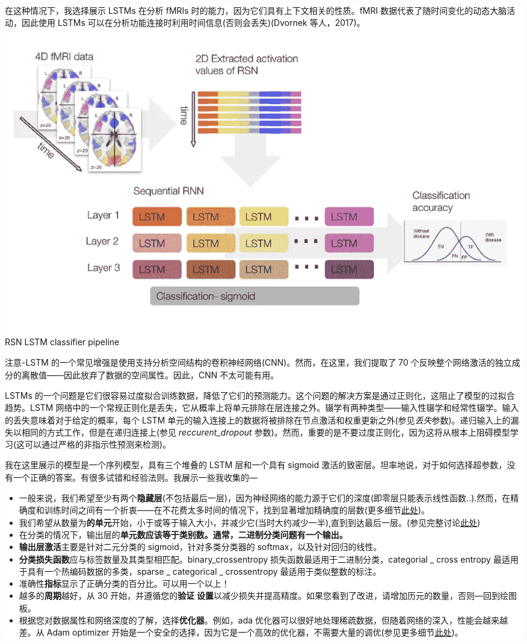 在这种情况下，我选择展示 LSTMs 在分析 fMRIs 时的能力，因为它们具有上下文相关的性质。fMRI 数据代表了随时间变化的动态大脑活动，因此使用 LSTMs 可以在分析功能连接时利用时间信息(否则会丢失)(Dvornek 等人，2017)。

![](img/d2f35084b88a5f891b63af6d6f980aa7.png)

RSN LSTM classifier pipeline

注意-LSTM 的一个常见增强是使用支持分析空间结构的卷积神经网络(CNN)。然而，在这里，我们提取了 70 个反映整个网络激活的独立成分的离散值——因此放弃了数据的空间属性。因此，CNN 不太可能有用。

LSTMs 的一个问题是它们很容易过度拟合训练数据，降低了它们的预测能力。这个问题的解决方案是通过正则化，这阻止了模型的过拟合趋势。LSTM 网络中的一个常规正则化是丢失，它从概率上将单元排除在层连接之外。辍学有两种类型——输入性辍学和经常性辍学。输入的丢失意味着对于给定的概率，每个 LSTM 单元的输入连接上的数据将被排除在节点激活和权重更新之外(参见*丢失*参数)。递归输入上的漏失以相同的方式工作，但是在递归连接上(参见 *reccurent_dropout* 参数)。然而，重要的是不要过度正则化，因为这将从根本上阻碍模型学习(这可以通过严格的非指示性预测来检测)。

我在这里展示的模型是一个序列模型，具有三个堆叠的 LSTM 层和一个具有 sigmoid 激活的致密层。坦率地说，对于如何选择超参数，没有一个正确的答案。有很多试错和经验法则。我展示一些我收集的—

*   一般来说，我们希望至少有两个**隐藏层**(不包括最后一层)，因为神经网络的能力源于它们的深度(即零层只能表示线性函数..).然而，在精确度和训练时间之间有一个折衷——在不花费太多时间的情况下，找到显著增加精确度的层数(更多细节[此处](https://stats.stackexchange.com/questions/181/how-to-choose-the-number-of-hidden-layers-and-nodes-in-a-feedforward-neural-netw))。
*   我们希望从数量为**的单元**开始，小于或等于输入大小，并减少它(当时大约减少一半),直到到达最后一层。(参见完整讨论[此处](https://www.quora.com/Why-is-it-common-in-Neural-Network-to-have-a-decreasing-number-of-neurons-as-the-Network-becomes-deeper))
*   在分类的情况下，输出层的**单元数应该等于类别数。通常，二进制分类问题有一个输出。**
*   **输出层激活**主要是针对二元分类的 sigmoid，针对多类分类器的 softmax，以及针对回归的线性。
*   **分类损失函数**应与标签数量及其类型相匹配。binary_crossentropy 损失函数最适用于二进制分类，categorial _ cross entropy 最适用于具有一个热编码数据的多类，sparse _ categorical _ crossentropy 最适用于类似整数的标注。
*   准确性**指标**显示了正确分类的百分比。可以用一个以上！
*   越多的**周期**越好，从 30 开始，并遵循您的**验证** **设置**以减少损失并提高精度。如果您看到了改进，请增加历元的数量，否则—回到绘图板。
*   根据您对数据属性和网络深度的了解，选择**优化器**。例如，ada 优化器可以很好地处理稀疏数据，但随着网络的深入，性能会越来越差。从 Adam optimizer 开始是一个安全的选择，因为它是一个高效的优化器，不需要大量的调优(参见更多细节[此处](https://www.dlology.com/blog/quick-notes-on-how-to-choose-optimizer-in-keras/))。
